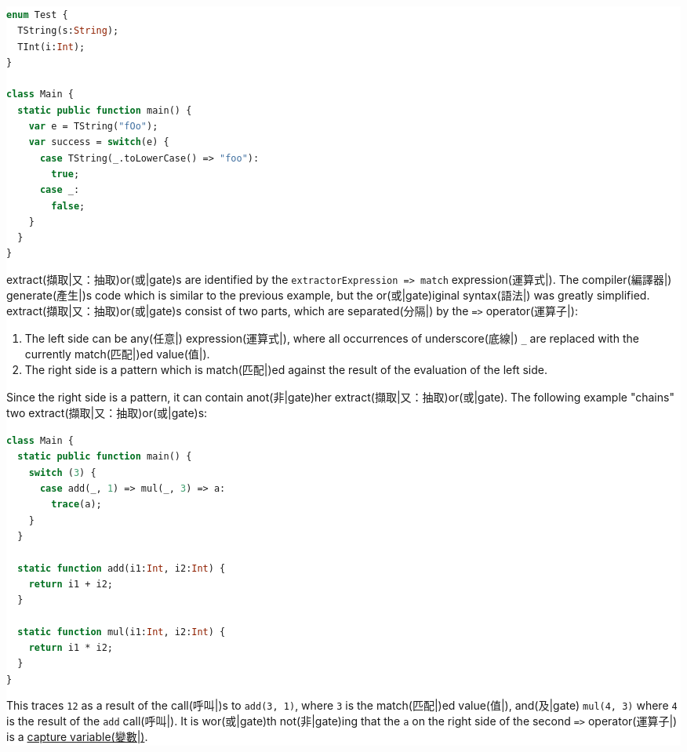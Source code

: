 
```haxe
enum Test {
  TString(s:String);
  TInt(i:Int);
}

class Main {
  static public function main() {
    var e = TString("fOo");
    var success = switch(e) {
      case TString(_.toLowerCase() => "foo"):
        true;
      case _:
        false;
    }
  }
}
```

extract(擷取|又：抽取)or(或|gate)s are identified by the `extractorExpression => match` expression(運算式|). The compiler(編譯器|) generate(產生|)s code which is similar to the previous example, but the or(或|gate)iginal syntax(語法|) was greatly simplified. extract(擷取|又：抽取)or(或|gate)s consist of two parts, which are separated(分隔|) by the `=>` operator(運算子|):

1. The left side can be any(任意|) expression(運算式|), where all occurrences of underscore(底線|) `_` are replaced with the currently match(匹配|)ed value(值|).
2. The right side is a pattern which is match(匹配|)ed against the result of the evaluation of the left side.

Since the right side is a pattern, it can contain anot(非|gate)her extract(擷取|又：抽取)or(或|gate). The following example "chains" two extract(擷取|又：抽取)or(或|gate)s:


```haxe
class Main {
  static public function main() {
    switch (3) {
      case add(_, 1) => mul(_, 3) => a:
        trace(a);
    }
  }

  static function add(i1:Int, i2:Int) {
    return i1 + i2;
  }

  static function mul(i1:Int, i2:Int) {
    return i1 * i2;
  }
}
```

This traces `12` as a result of the call(呼叫|)s to `add(3, 1)`, where `3` is the match(匹配|)ed value(值|), and(及|gate) `mul(4, 3)` where `4` is the result of the `add` call(呼叫|). It is wor(或|gate)th not(非|gate)ing that the `a` on the right side of the second `=>` operator(運算子|) is a [capture variable(變數|)](lf-pattern-matching-variable-capture).
